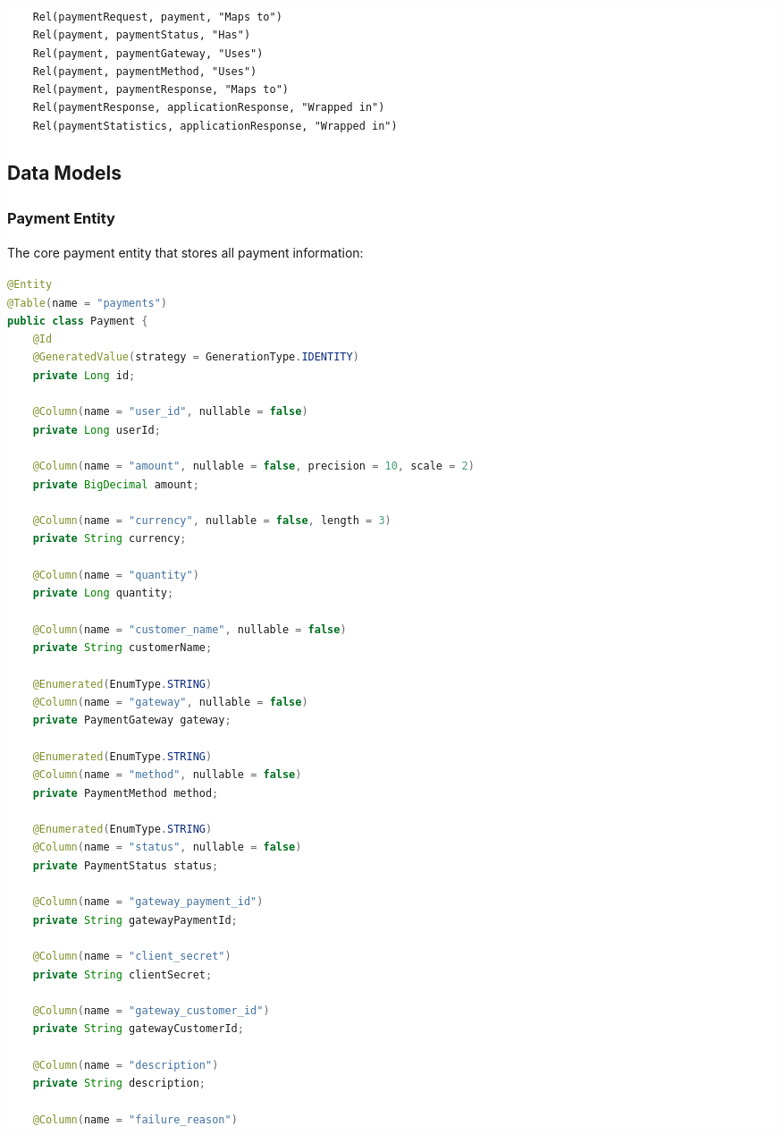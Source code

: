 ```mermaid
    Rel(paymentRequest, payment, "Maps to")
    Rel(payment, paymentStatus, "Has")
    Rel(payment, paymentGateway, "Uses")
    Rel(payment, paymentMethod, "Uses")
    Rel(payment, paymentResponse, "Maps to")
    Rel(paymentResponse, applicationResponse, "Wrapped in")
    Rel(paymentStatistics, applicationResponse, "Wrapped in")
```

## Data Models

### Payment Entity

The core payment entity that stores all payment information:

```java
@Entity
@Table(name = "payments")
public class Payment {
    @Id
    @GeneratedValue(strategy = GenerationType.IDENTITY)
    private Long id;
    
    @Column(name = "user_id", nullable = false)
    private Long userId;
    
    @Column(name = "amount", nullable = false, precision = 10, scale = 2)
    private BigDecimal amount;
    
    @Column(name = "currency", nullable = false, length = 3)
    private String currency;
    
    @Column(name = "quantity")
    private Long quantity;
    
    @Column(name = "customer_name", nullable = false)
    private String customerName;
    
    @Enumerated(EnumType.STRING)
    @Column(name = "gateway", nullable = false)
    private PaymentGateway gateway;
    
    @Enumerated(EnumType.STRING)
    @Column(name = "method", nullable = false)
    private PaymentMethod method;
    
    @Enumerated(EnumType.STRING)
    @Column(name = "status", nullable = false)
    private PaymentStatus status;
    
    @Column(name = "gateway_payment_id")
    private String gatewayPaymentId;
    
    @Column(name = "client_secret")
    private String clientSecret;
    
    @Column(name = "gateway_customer_id")
    private String gatewayCustomerId;
    
    @Column(name = "description")
    private String description;
    
    @Column(name = "failure_reason")
```